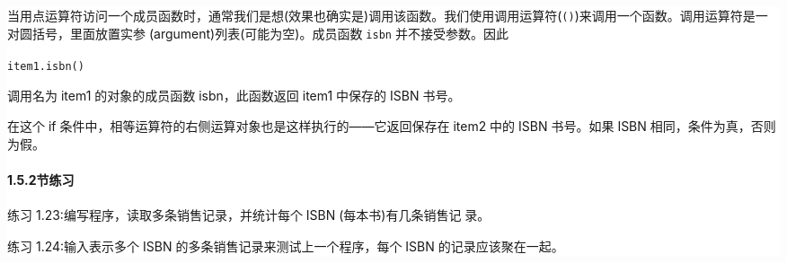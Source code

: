 当用点运算符访问一个成员函数时，通常我们是想(效果也确实是)调用该函数。我们使用调用运算符(`()`)来调用一个函数。调用运算符是一对圆括号，里面放置实参 (argument)列表(可能为空)。成员函数 `isbn` 并不接受参数。因此

```
item1.isbn()
```

调用名为 item1 的对象的成员函数 isbn，此函数返回 item1 中保存的 ISBN 书号。

在这个 if 条件中，相等运算符的右侧运算对象也是这样执行的——它返回保存在 item2 中的 ISBN 书号。如果 ISBN 相同，条件为真，否则为假。

#### 1.5.2节练习

练习 1.23:编写程序，读取多条销售记录，并统计每个 ISBN (每本书)有几条销售记 录。

练习 1.24:输入表示多个 ISBN 的多条销售记录来测试上一个程序，每个 ISBN 的记录应该聚在一起。
